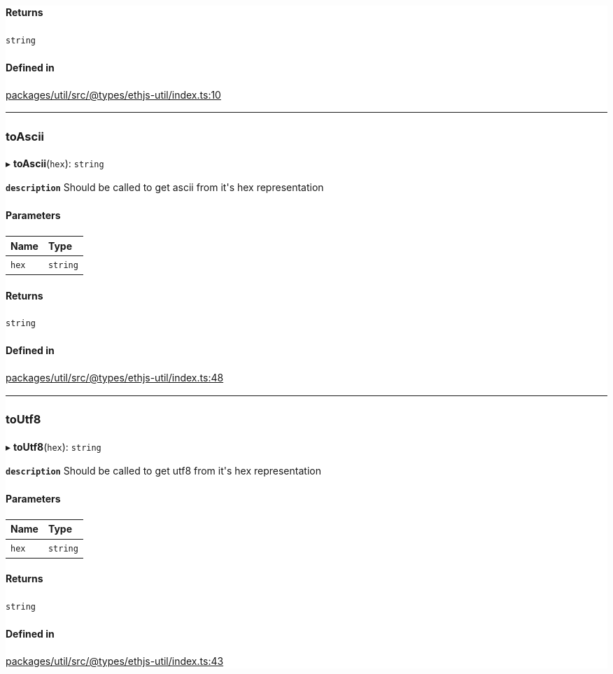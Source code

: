 #### Returns

`string`

#### Defined in

[packages/util/src/@types/ethjs-util/index.ts:10](https://github.com/ethereumjs/ethereumjs-monorepo/blob/master/packages/util/src/@types/ethjs-util/index.ts#L10)

___

### toAscii

▸ **toAscii**(`hex`): `string`

**`description`** Should be called to get ascii from it's hex representation

#### Parameters

| Name | Type |
| :------ | :------ |
| `hex` | `string` |

#### Returns

`string`

#### Defined in

[packages/util/src/@types/ethjs-util/index.ts:48](https://github.com/ethereumjs/ethereumjs-monorepo/blob/master/packages/util/src/@types/ethjs-util/index.ts#L48)

___

### toUtf8

▸ **toUtf8**(`hex`): `string`

**`description`** Should be called to get utf8 from it's hex representation

#### Parameters

| Name | Type |
| :------ | :------ |
| `hex` | `string` |

#### Returns

`string`

#### Defined in

[packages/util/src/@types/ethjs-util/index.ts:43](https://github.com/ethereumjs/ethereumjs-monorepo/blob/master/packages/util/src/@types/ethjs-util/index.ts#L43)
